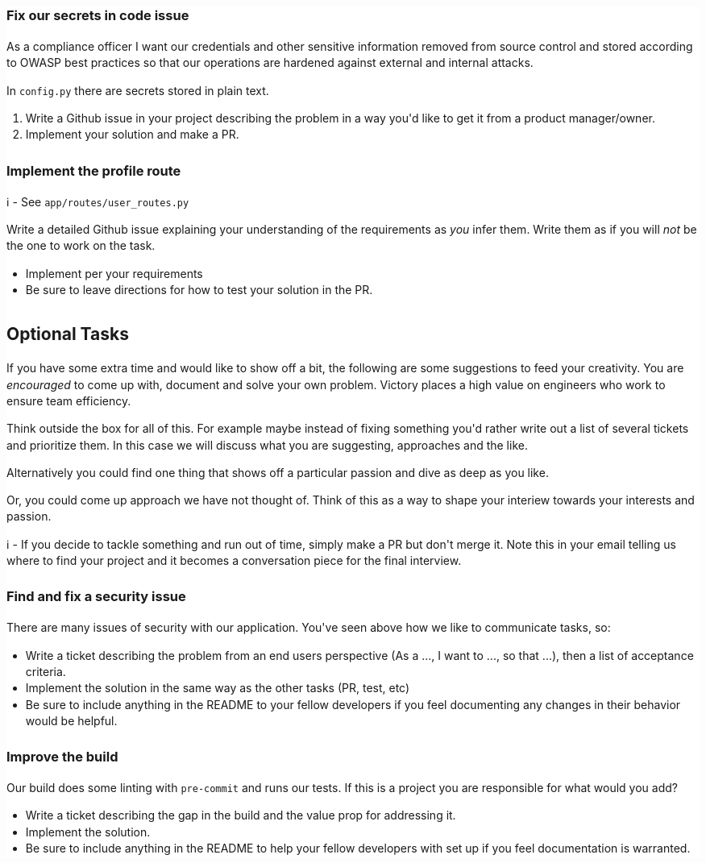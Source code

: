 ### Fix our secrets in code issue

As a compliance officer I want our credentials and other sensitive information removed from source control and stored according to OWASP best practices so that our operations are hardened against external and internal attacks.

In `config.py` there are secrets stored in plain text.
1. Write a Github issue in your project describing the problem in a way you'd like to get it from a product manager/owner.
1. Implement your solution and make a PR.

### Implement the profile route

:information_source: - See `app/routes/user_routes.py`

Write a detailed Github issue explaining your understanding of the requirements as _you_ infer them. Write them as if you will _not_ be the one to work on the task.
- Implement per your requirements
- Be sure to leave directions for how to test your solution in the PR.

## Optional Tasks

If you have some extra time and would like to show off a bit, the following are some suggestions to feed your creativity.  You are _encouraged_ to come up with, document and solve your own problem. Victory places a high value on engineers who work to ensure team efficiency.

Think outside the box for all of this. For example maybe instead of fixing something you'd rather write out a list of several tickets and prioritize them. In this case we will discuss what you are suggesting, approaches and the like.

Alternatively you could find one thing that shows off a particular passion and dive as deep as you like.

Or, you could come up approach we have not thought of. Think of this as a way to shape your interiew towards your interests and passion.

:information_source: - If you decide to tackle something and run out of time, simply make a PR but don't merge it.  Note this in your email telling us where to find your project and it becomes a conversation piece for the final interview.

### Find and fix a security issue

There are many issues of security with our application. You've seen above how we like to communicate tasks, so:
- Write a ticket describing the problem from an end users perspective (As a ..., I want to ..., so that ...), then a list of acceptance criteria.
- Implement the solution in the same way as the other tasks (PR, test, etc)
- Be sure to include anything in the README to your fellow developers if you feel documenting any changes in their behavior would be helpful.

### Improve the build

Our build does some linting with `pre-commit` and runs our tests. If this is a project you are responsible for what would you add?
- Write a ticket describing the gap in the build and the value prop for addressing it.
- Implement the solution.
- Be sure to include anything in the README to help your fellow developers with set up if you feel documentation is warranted.
